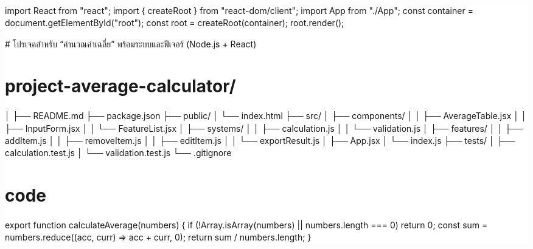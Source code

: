 import React from "react";
import { createRoot } from "react-dom/client";
import App from "./App";
const container = document.getElementById("root");
const root = createRoot(container);
root.render(<App />);

<!DOCTYPE html>
<html lang="th">
  <head>
    <meta charset="UTF-8" />
    <title>เครื่องคำนวณค่าเฉลี่ย / Average Calculator</title>
    <link rel="stylesheet" href="%PUBLIC_URL%/src/styles/App.css" />
    <link href="https://fonts.googleapis.com/css?family=Sarabun:400,700&display=swap" rel="stylesheet">
  </head>
  <body>
    <div id="root"></div>
  </body>
</html>
# โปรเจคสำหรับ “คำนวณค่าเฉลี่ย” พร้อมระบบและฟีเจอร์ (Node.js + React)

# project-average-calculator/
│
├── README.md
├── package.json
├── public/
│   └── index.html
├── src/
│   ├── components/
│   │   ├── AverageTable.jsx
│   │   ├── InputForm.jsx
│   │   └── FeatureList.jsx
│   ├── systems/
│   │   ├── calculation.js
│   │   └── validation.js
│   ├── features/
│   │   ├── addItem.js
│   │   ├── removeItem.js
│   │   ├── editItem.js
│   │   └── exportResult.js
│   ├── App.jsx
│   └── index.js
├── tests/
│   ├── calculation.test.js
│   └── validation.test.js
└── .gitignore

# code 
export function calculateAverage(numbers) {
  if (!Array.isArray(numbers) || numbers.length === 0) return 0;
  const sum = numbers.reduce((acc, curr) => acc + curr, 0);
  return sum / numbers.length;
}
